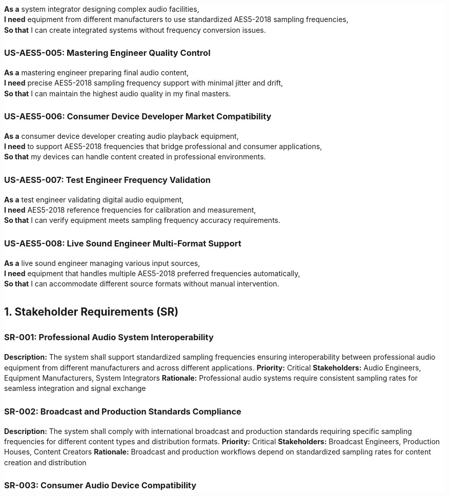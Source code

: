 **As a** system integrator designing complex audio facilities,  
**I need** equipment from different manufacturers to use standardized AES5-2018 sampling frequencies,  
**So that** I can create integrated systems without frequency conversion issues.

### US-AES5-005: Mastering Engineer Quality Control

**As a** mastering engineer preparing final audio content,  
**I need** precise AES5-2018 sampling frequency support with minimal jitter and drift,  
**So that** I can maintain the highest audio quality in my final masters.

### US-AES5-006: Consumer Device Developer Market Compatibility

**As a** consumer device developer creating audio playback equipment,  
**I need** to support AES5-2018 frequencies that bridge professional and consumer applications,  
**So that** my devices can handle content created in professional environments.

### US-AES5-007: Test Engineer Frequency Validation

**As a** test engineer validating digital audio equipment,  
**I need** AES5-2018 reference frequencies for calibration and measurement,  
**So that** I can verify equipment meets sampling frequency accuracy requirements.

### US-AES5-008: Live Sound Engineer Multi-Format Support

**As a** live sound engineer managing various input sources,  
**I need** equipment that handles multiple AES5-2018 preferred frequencies automatically,  
**So that** I can accommodate different source formats without manual intervention.

## 1. Stakeholder Requirements (SR)

### SR-001: Professional Audio System Interoperability

**Description:** The system shall support standardized sampling frequencies ensuring interoperability between professional audio equipment from different manufacturers and across different applications.
**Priority:** Critical
**Stakeholders:** Audio Engineers, Equipment Manufacturers, System Integrators
**Rationale:** Professional audio systems require consistent sampling rates for seamless integration and signal exchange

### SR-002: Broadcast and Production Standards Compliance

**Description:** The system shall comply with international broadcast and production standards requiring specific sampling frequencies for different content types and distribution formats.
**Priority:** Critical
**Stakeholders:** Broadcast Engineers, Production Houses, Content Creators
**Rationale:** Broadcast and production workflows depend on standardized sampling rates for content creation and distribution

### SR-003: Consumer Audio Device Compatibility
